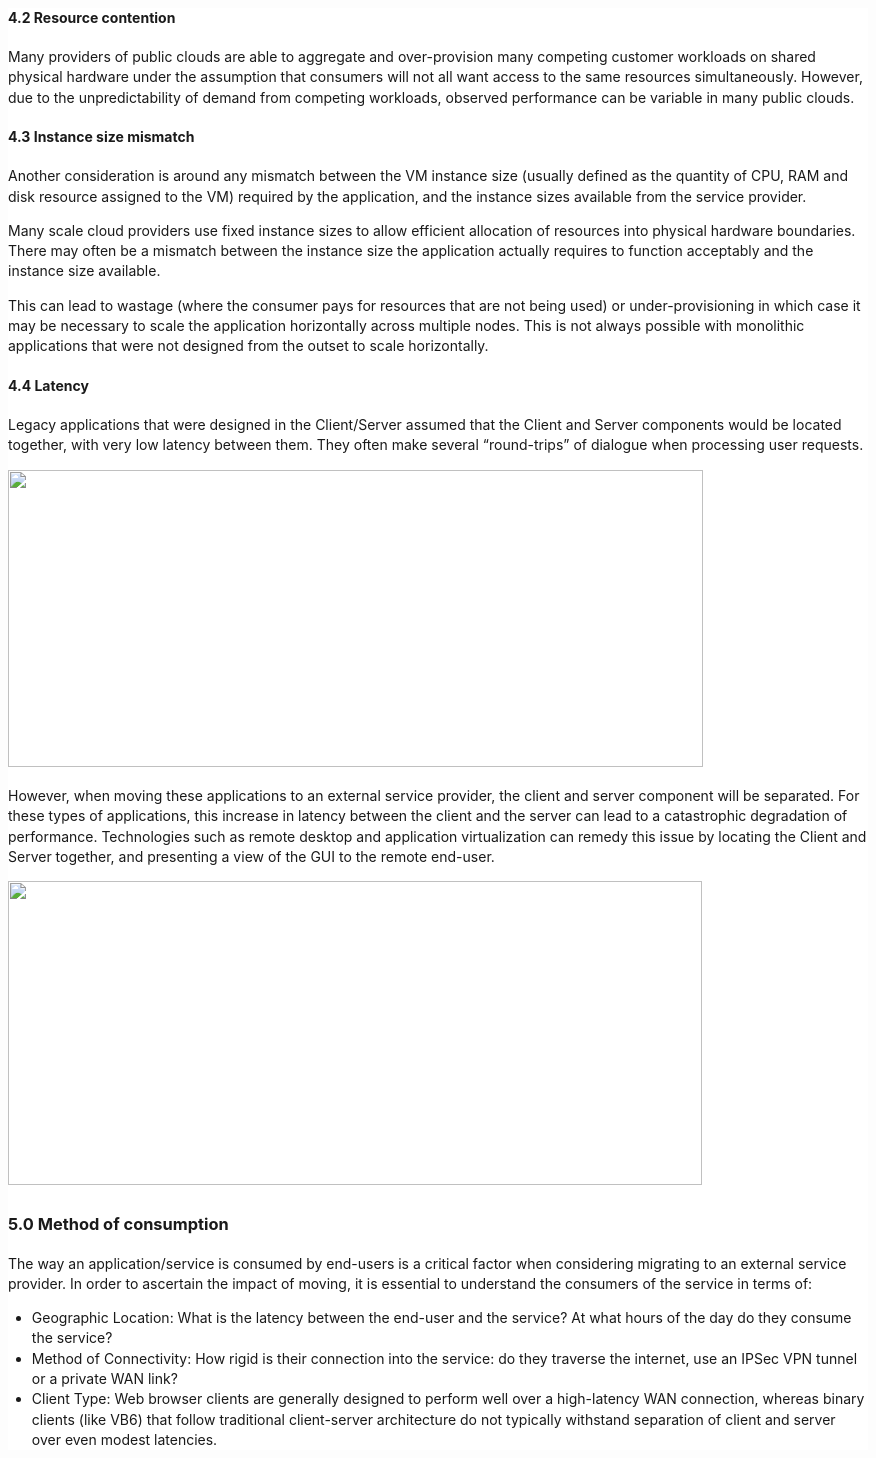 #### 4.2 Resource contention

Many providers of public clouds are able to aggregate and over-provision
many competing customer workloads on shared physical hardware under the
assumption that consumers will not all want access to the same resources
simultaneously. However, due to the unpredictability of demand from
competing workloads, observed performance can be variable in many public
clouds.

#### 4.3 Instance size mismatch

Another consideration is around any mismatch between the VM instance
size (usually defined as the quantity of CPU, RAM and disk resource
assigned to the VM) required by the application, and the instance sizes
available from the service provider.

Many scale cloud providers use fixed instance sizes to allow efficient
allocation of resources into physical hardware boundaries. There may
often be a mismatch between the instance size the application actually
requires to function acceptably and the instance size available.

This can lead to wastage (where the consumer pays for resources that are
not being used) or under-provisioning in which case it may be necessary
to scale the application horizontally across multiple nodes. This is not
always possible with monolithic applications that were not designed from
the outset to scale horizontally.

#### 4.4 Latency

Legacy applications that were designed in the Client/Server assumed that
the Client and Server components would be located together, with very
low latency between them. They often make several “round-trips” of
dialogue when processing user requests.

<img src="{% asset_path CloudOverview/cloud-vision-to-reality/cvr_8.png %}" width="695" height="297" />

However, when moving these applications to an external service provider,
the client and server component will be separated. For these types of
applications, this increase in latency between the client and the server
can lead to a catastrophic degradation of performance. Technologies such
as remote desktop and application virtualization can remedy this issue
by locating the Client and Server together, and presenting a view of the
GUI to the remote end-user.

<img src="{% asset_path CloudOverview/cloud-vision-to-reality/cvr_9.png %}" width="694" height="304" />

### 5.0 Method of consumption

The way an application/service is consumed by end-users is a critical
factor when considering migrating to an external service provider. In
order to ascertain the impact of moving, it is essential to understand
the consumers of the service in terms of:

- Geographic Location: What is the latency between the end-user and
the service? At what hours of the day do they consume the service?
- Method of Connectivity: How rigid is their connection into the
service: do they traverse the internet, use an IPSec VPN tunnel or a
private WAN link?
- Client Type: Web browser clients are generally designed to perform
well over a high-latency WAN connection, whereas binary clients (like
VB6) that follow traditional client-server architecture do not typically
withstand separation of client and server over even modest latencies.
